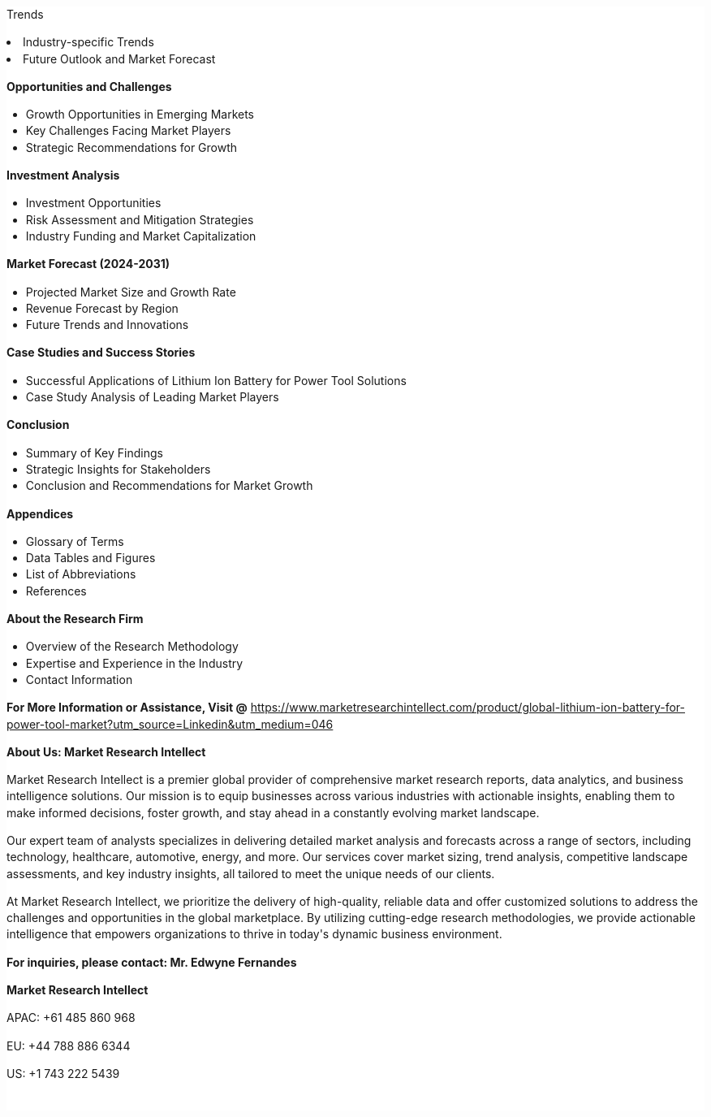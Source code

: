 Trends</li><li>Industry-specific Trends</li><li>Future Outlook and Market Forecast</li></ul><p><strong>Opportunities and Challenges</strong></p><ul><li>Growth Opportunities in Emerging Markets</li><li>Key Challenges Facing Market Players</li><li>Strategic Recommendations for Growth</li></ul><p><strong>Investment Analysis</strong></p><ul><li>Investment Opportunities</li><li>Risk Assessment and Mitigation Strategies</li><li>Industry Funding and Market Capitalization</li></ul><p><strong>Market Forecast (2024-2031)</strong></p><ul><li>Projected Market Size and Growth Rate</li><li>Revenue Forecast by Region</li><li>Future Trends and Innovations</li></ul><p><strong>Case Studies and Success Stories</strong></p><ul><li>Successful Applications of Lithium Ion Battery for Power Tool Solutions</li><li>Case Study Analysis of Leading Market Players</li></ul><p><strong>Conclusion</strong></p><ul><li>Summary of Key Findings</li><li>Strategic Insights for Stakeholders</li><li>Conclusion and Recommendations for Market Growth</li></ul><p><strong>Appendices</strong></p><ul><li>Glossary of Terms</li><li>Data Tables and Figures</li><li>List of Abbreviations</li><li>References</li></ul><p><strong>About the Research Firm</strong></p><ul><li>Overview of the Research Methodology</li><li>Expertise and Experience in the Industry</li><li>Contact Information</li></ul></div><div class="article-main__content" data-test-id="publishing-text-block"><p><span class="font-[700]"><strong>For More Information or Assistance, Visit @</strong>&nbsp;<a href="https://www.marketresearchintellect.com/product/global-lithium-ion-battery-for-power-tool-market?utm_source=Linkedin&utm_medium=046">https://www.marketresearchintellect.com/product/global-lithium-ion-battery-for-power-tool-market?utm_source=Linkedin&utm_medium=046</a></span></p><p><strong>About Us: Market Research Intellect</strong></p><p>Market Research Intellect is a premier global provider of comprehensive market research reports, data analytics, and business intelligence solutions. Our mission is to equip businesses across various industries with actionable insights, enabling them to make informed decisions, foster growth, and stay ahead in a constantly evolving market landscape.</p><p>Our expert team of analysts specializes in delivering detailed market analysis and forecasts across a range of sectors, including technology, healthcare, automotive, energy, and more. Our services cover market sizing, trend analysis, competitive landscape assessments, and key industry insights, all tailored to meet the unique needs of our clients.</p><p>At Market Research Intellect, we prioritize the delivery of high-quality, reliable data and offer customized solutions to address the challenges and opportunities in the global marketplace. By utilizing cutting-edge research methodologies, we provide actionable intelligence that empowers organizations to thrive in today's dynamic business environment.</p><p><strong>For inquiries, please contact: Mr. Edwyne Fernandes</strong></p><p><strong>Market Research Intellect</strong></p><p>APAC: +61 485 860 968</p><p>EU: +44 788 886 6344</p><p>US: +1 743 222 5439</p></div><div class="article-main__content" data-test-id="publishing-text-block">&nbsp;</div>

